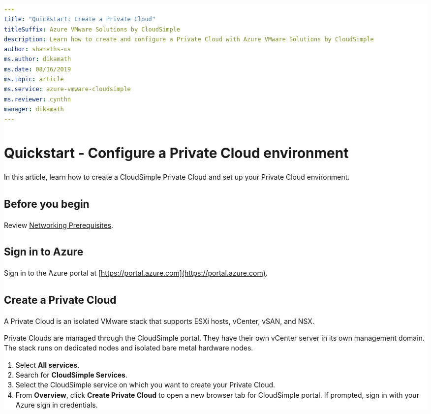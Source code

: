 ```yaml
---
title: "Quickstart: Create a Private Cloud"
titleSuffix: Azure VMware Solutions by CloudSimple 
description: Learn how to create and configure a Private Cloud with Azure VMware Solutions by CloudSimple 
author: sharaths-cs 
ms.author: dikamath 
ms.date: 08/16/2019 
ms.topic: article 
ms.service: azure-vmware-cloudsimple 
ms.reviewer: cynthn 
manager: dikamath 
---
```

# Quickstart - Configure a Private Cloud environment

In this article, learn how to create a CloudSimple Private Cloud and set up your Private Cloud environment.

## Before you begin

Review [Networking Prerequisites](cloudsimple-network-checklist.md).

## Sign in to Azure

Sign in to the Azure portal at [https://portal.azure.com](https://portal.azure.com).

## Create a Private Cloud

A Private Cloud is an isolated VMware stack that supports ESXi hosts, vCenter, vSAN, and NSX.

Private Clouds are managed through the CloudSimple portal. They have their own vCenter server in its own management domain. The stack runs on dedicated nodes and isolated bare metal hardware nodes.

1. Select **All services**.
2. Search for **CloudSimple Services**.
3. Select the CloudSimple service on which you want to create your Private Cloud.
4. From **Overview**, click **Create Private Cloud** to open a new browser tab for CloudSimple portal.  If prompted, sign in with your Azure sign in credentials.  
